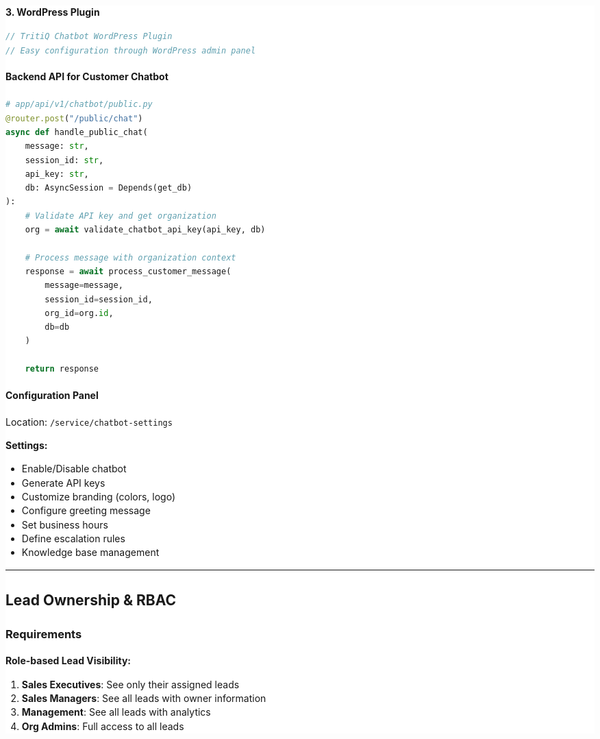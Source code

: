 **3. WordPress Plugin**
```php
// TritiQ Chatbot WordPress Plugin
// Easy configuration through WordPress admin panel
```

#### Backend API for Customer Chatbot

```python
# app/api/v1/chatbot/public.py
@router.post("/public/chat")
async def handle_public_chat(
    message: str,
    session_id: str,
    api_key: str,
    db: AsyncSession = Depends(get_db)
):
    # Validate API key and get organization
    org = await validate_chatbot_api_key(api_key, db)
    
    # Process message with organization context
    response = await process_customer_message(
        message=message,
        session_id=session_id,
        org_id=org.id,
        db=db
    )
    
    return response
```

#### Configuration Panel

Location: `/service/chatbot-settings`

**Settings:**
- Enable/Disable chatbot
- Generate API keys
- Customize branding (colors, logo)
- Configure greeting message
- Set business hours
- Define escalation rules
- Knowledge base management

---

## Lead Ownership & RBAC

### Requirements

**Role-based Lead Visibility:**
1. **Sales Executives**: See only their assigned leads
2. **Sales Managers**: See all leads with owner information
3. **Management**: See all leads with analytics
4. **Org Admins**: Full access to all leads
